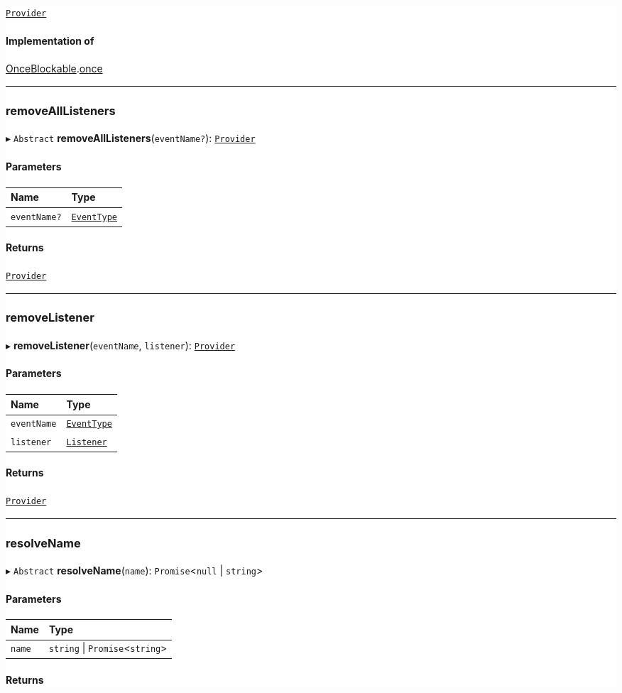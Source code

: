 [`Provider`](internal_.Provider.md)

#### Implementation of

[OnceBlockable](../interfaces/internal_.OnceBlockable.md).[once](../interfaces/internal_.OnceBlockable.md#once)

___

### removeAllListeners

▸ `Abstract` **removeAllListeners**(`eventName?`): [`Provider`](internal_.Provider.md)

#### Parameters

| Name | Type |
| :------ | :------ |
| `eventName?` | [`EventType`](../modules/internal_.md#eventtype) |

#### Returns

[`Provider`](internal_.Provider.md)

___

### removeListener

▸ **removeListener**(`eventName`, `listener`): [`Provider`](internal_.Provider.md)

#### Parameters

| Name | Type |
| :------ | :------ |
| `eventName` | [`EventType`](../modules/internal_.md#eventtype) |
| `listener` | [`Listener`](../modules/internal_.md#listener) |

#### Returns

[`Provider`](internal_.Provider.md)

___

### resolveName

▸ `Abstract` **resolveName**(`name`): `Promise`<``null`` \| `string`\>

#### Parameters

| Name | Type |
| :------ | :------ |
| `name` | `string` \| `Promise`<`string`\> |

#### Returns
